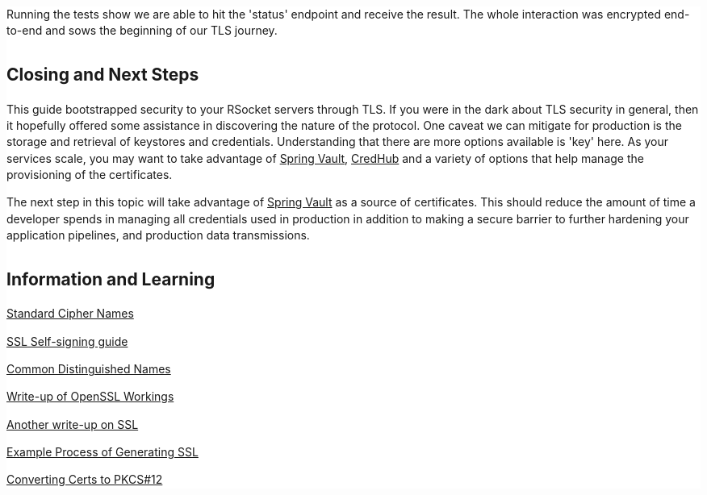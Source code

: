 
Running the tests show we are able to hit the 'status' endpoint and receive the result. The whole interaction was encrypted end-to-end and sows the beginning of our TLS journey.

## Closing and Next Steps

This guide bootstrapped security to your RSocket servers through TLS. If you were in the dark about TLS security in general, then it hopefully offered some assistance in discovering the nature of the protocol. One caveat we can mitigate for production is the storage and retrieval of keystores and credentials. Understanding that there are more options available is 'key' here. As your services scale, you may want to take advantage of [Spring Vault](https://cloud.spring.io/spring-cloud-vault/reference/html/), [CredHub](https://docs.cloudfoundry.org/credhub/) and a variety of options that help manage the provisioning of the certificates.

The next step in this topic will take advantage of [Spring Vault](https://spring.io/projects/spring-vault) as a source of certificates. This should reduce the amount of time a developer spends in managing all credentials used in production in addition to making a secure barrier to further hardening your application pipelines, and production data transmissions.

## Information and Learning

[Standard Cipher Names](https://docs.oracle.com/javase/9/docs/specs/security/standard-names.html)

[SSL Self-signing guide](https://knowledge.broadcom.com/external/article/166370/how-to-create-a-selfsigned-ssl-certifica.html)

[Common Distinguished Names](https://www.ibm.com/docs/en/ibm-mq/7.5?topic=certificates-distinguished-names)

[Write-up of OpenSSL Workings](https://opensource.com/article/19/6/cryptography-basics-openssl-part-2)

[Another write-up on SSL](https://docs.apigee.com/api-platform/system-administration/about-ssl)

[Example Process of Generating SSL](https://www.digicert.com/kb/ssl-support/openssl-quick-reference-guide.htm)

[Converting Certs to PKCS#12](https://docs.vmware.com/en/VMware-Horizon-7/7.13/horizon-scenarios-ssl-certificates/GUID-17AD1631-E6D6-4853-8D9B-8E481BE2CC68.html)
